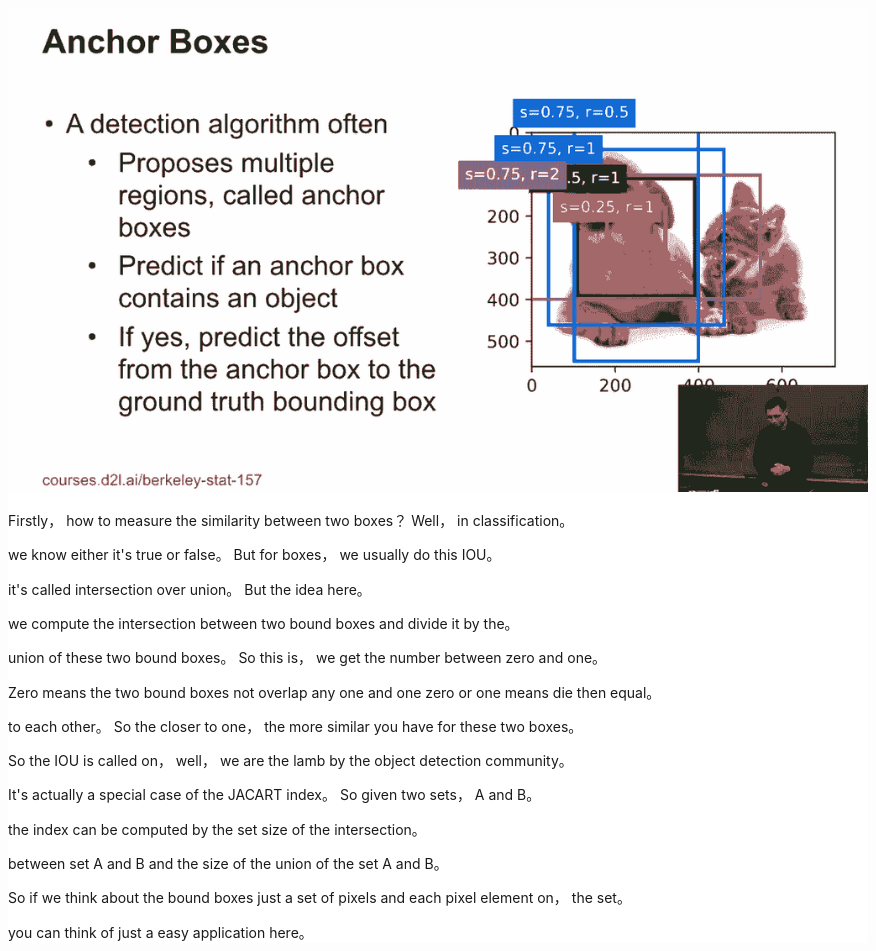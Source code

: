 ![](img/f773bfb29be35980da71d54b9d9f4c5a_13.png)

 Firstly， how to measure the similarity between two boxes？ Well， in classification。

 we know either it's true or false。 But for boxes， we usually do this IOU。

 it's called intersection over union。 But the idea here。

 we compute the intersection between two bound boxes and divide it by the。

 union of these two bound boxes。 So this is， we get the number between zero and one。

 Zero means the two bound boxes not overlap any one and one zero or one means die then equal。

 to each other。 So the closer to one， the more similar you have for these two boxes。

 So the IOU is called on， well， we are the lamb by the object detection community。

 It's actually a special case of the JACART index。 So given two sets， A and B。

 the index can be computed by the set size of the intersection。

 between set A and B and the size of the union of the set A and B。

 So if we think about the bound boxes just a set of pixels and each pixel element on， the set。

 you can think of just a easy application here。
